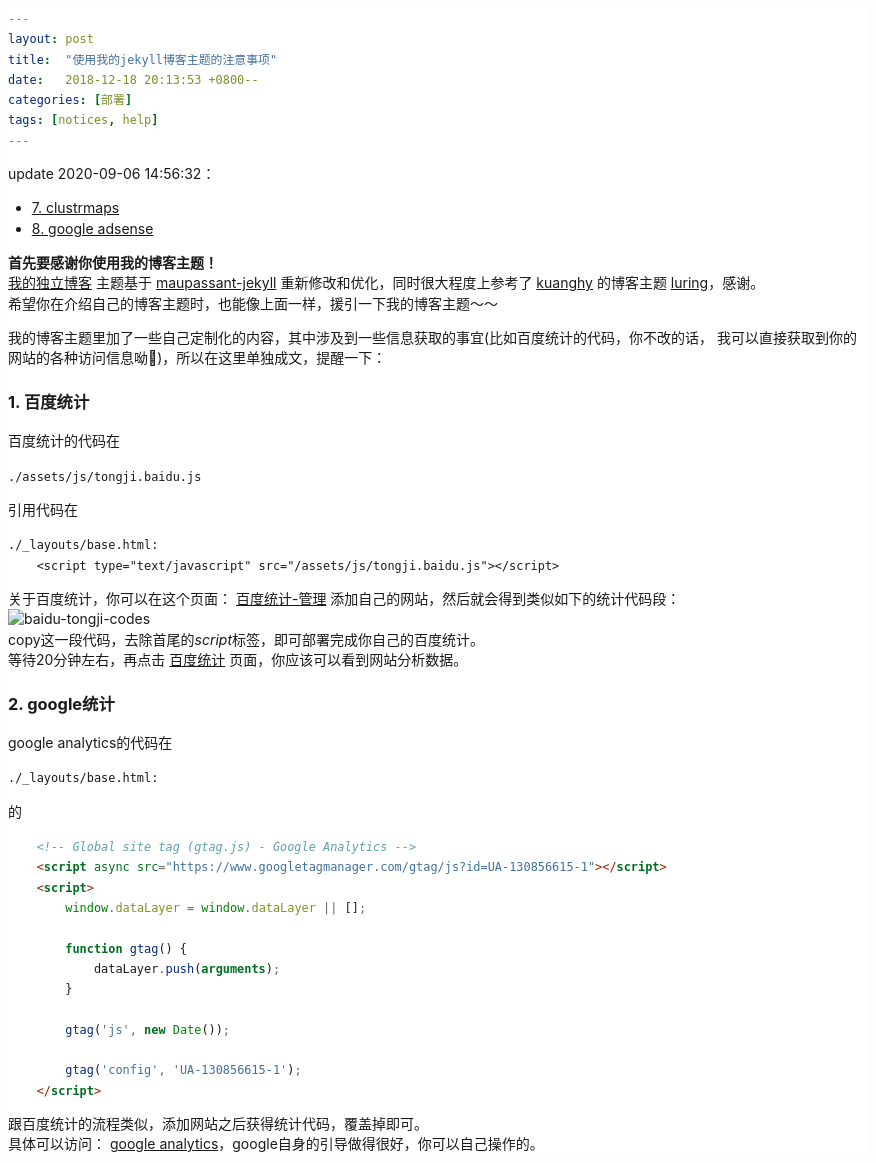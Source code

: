 ```yaml
---
layout: post
title:  "使用我的jekyll博客主题的注意事项"
date:   2018-12-18 20:13:53 +0800--
categories: [部署]
tags: [notices, help]  
---
```


update 2020-09-06 14:56:32：
- [7. clustrmaps](https://renxiaorui.github.io/2018/12/18/notices-for-jekyll-themes-fork/#7-clustrmaps)
- [8. google adsense](https://renxiaorui.github.io/2018/12/18/notices-for-jekyll-themes-fork/#8-google-adsense)


**首先要感谢你使用我的博客主题！**  
[我的独立博客](http://renxiaorui.github.io/) 主题基于 [maupassant-jekyll](https://github.com/alafighting/maupassant-jekyll.git) 
重新修改和优化，同时很大程度上参考了 [kuanghy](https://github.com/kuanghy) 的博客主题 [luring](https://github.com/kuanghy/luring)，感谢。  
希望你在介绍自己的博客主题时，也能像上面一样，援引一下我的博客主题～～  

我的博客主题里加了一些自己定制化的内容，其中涉及到一些信息获取的事宜(比如百度统计的代码，你不改的话，
我可以直接获取到你的网站的各种访问信息呦🙈)，所以在这里单独成文，提醒一下：  

### 1. 百度统计
百度统计的代码在
```text
./assets/js/tongji.baidu.js
```
引用代码在
```text
./_layouts/base.html:
    <script type="text/javascript" src="/assets/js/tongji.baidu.js"></script>
```
关于百度统计，你可以在这个页面： [百度统计-管理](https://tongji.baidu.com/sc-web/26979727/home/site/index?from=3)
添加自己的网站，然后就会得到类似如下的统计代码段：  
![baidu-tongji-codes](https://raw.githubusercontent.com/oukohou/image_gallery/master/blogs/notices_for_fork_theme/baidu%E7%BB%9F%E8%AE%A1%E4%BB%A3%E7%A0%81.png)  
copy这一段代码，去除首尾的$script$标签，即可部署完成你自己的百度统计。  
等待20分钟左右，再点击 [百度统计](https://tongji.baidu.com/web/26979727/homepage/index) 页面，你应该可以看到网站分析数据。  

### 2. google统计
google analytics的代码在
```text
./_layouts/base.html:  
```
的  
```html
    <!-- Global site tag (gtag.js) - Google Analytics -->
    <script async src="https://www.googletagmanager.com/gtag/js?id=UA-130856615-1"></script>
    <script>
        window.dataLayer = window.dataLayer || [];

        function gtag() {
            dataLayer.push(arguments);
        }

        gtag('js', new Date());

        gtag('config', 'UA-130856615-1');
    </script>
```
跟百度统计的流程类似，添加网站之后获得统计代码，覆盖掉即可。  
具体可以访问： [google analytics](https://analytics.google.com/)，google自身的引导做得很好，你可以自己操作的。  